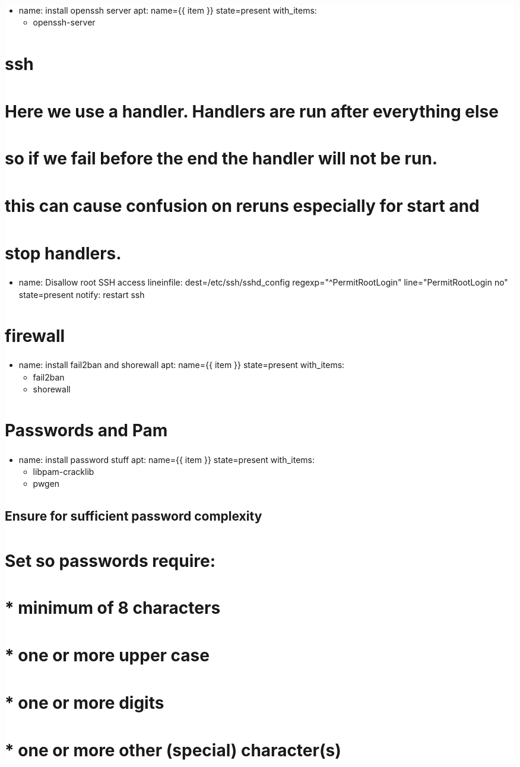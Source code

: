 - name: install openssh server
  apt: name={{ item }} state=present
  with_items:
    - openssh-server

# ssh
# Here we use a handler. Handlers are run after everything else
# so if we fail before the end the handler will not be run.
# this can cause confusion on reruns especially for start and
# stop handlers.

- name: Disallow root SSH access
  lineinfile: dest=/etc/ssh/sshd_config
              regexp="^PermitRootLogin"
              line="PermitRootLogin no"
              state=present
  notify: restart ssh

# firewall

- name: install fail2ban and shorewall
  apt: name={{ item }} state=present
  with_items:
    - fail2ban
    - shorewall

# Passwords and Pam


- name: install password stuff
  apt: name={{ item }} state=present
  with_items:
    - libpam-cracklib
    - pwgen

## Ensure for sufficient password complexity

# Set so passwords require:
# * minimum of 8 characters
# * one or more upper case
# * one or more digits
# * one or more other (special) character(s)
